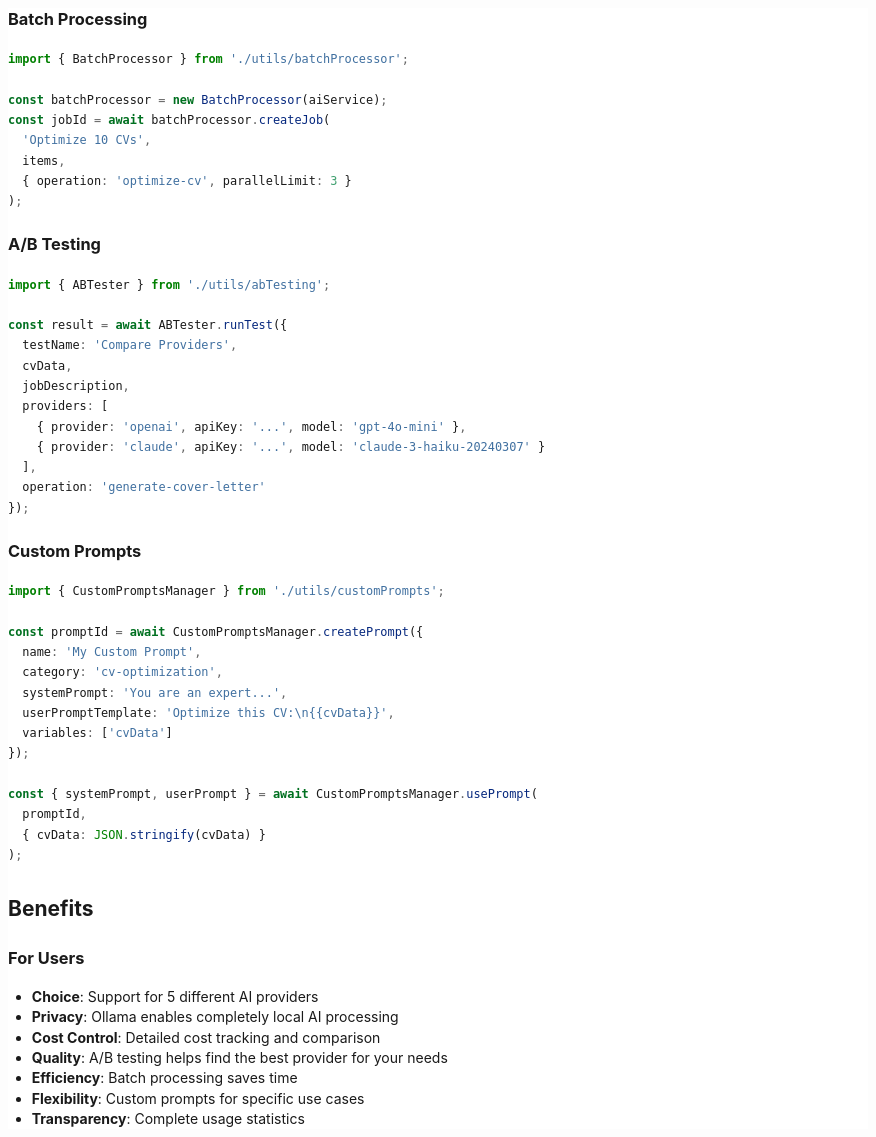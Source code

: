 ### Batch Processing
```typescript
import { BatchProcessor } from './utils/batchProcessor';

const batchProcessor = new BatchProcessor(aiService);
const jobId = await batchProcessor.createJob(
  'Optimize 10 CVs',
  items,
  { operation: 'optimize-cv', parallelLimit: 3 }
);
```

### A/B Testing
```typescript
import { ABTester } from './utils/abTesting';

const result = await ABTester.runTest({
  testName: 'Compare Providers',
  cvData,
  jobDescription,
  providers: [
    { provider: 'openai', apiKey: '...', model: 'gpt-4o-mini' },
    { provider: 'claude', apiKey: '...', model: 'claude-3-haiku-20240307' }
  ],
  operation: 'generate-cover-letter'
});
```

### Custom Prompts
```typescript
import { CustomPromptsManager } from './utils/customPrompts';

const promptId = await CustomPromptsManager.createPrompt({
  name: 'My Custom Prompt',
  category: 'cv-optimization',
  systemPrompt: 'You are an expert...',
  userPromptTemplate: 'Optimize this CV:\n{{cvData}}',
  variables: ['cvData']
});

const { systemPrompt, userPrompt } = await CustomPromptsManager.usePrompt(
  promptId,
  { cvData: JSON.stringify(cvData) }
);
```

## Benefits

### For Users
- **Choice**: Support for 5 different AI providers
- **Privacy**: Ollama enables completely local AI processing
- **Cost Control**: Detailed cost tracking and comparison
- **Quality**: A/B testing helps find the best provider for your needs
- **Efficiency**: Batch processing saves time
- **Flexibility**: Custom prompts for specific use cases
- **Transparency**: Complete usage statistics
